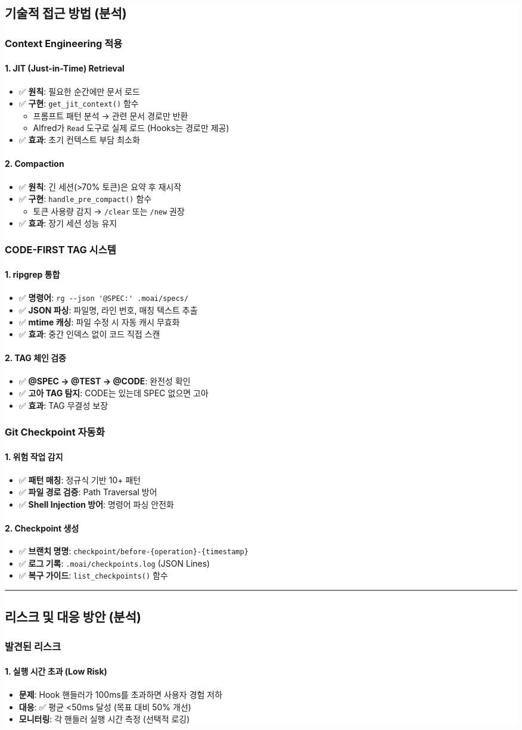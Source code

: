 
## 기술적 접근 방법 (분석)

### Context Engineering 적용

#### 1. JIT (Just-in-Time) Retrieval
- ✅ **원칙**: 필요한 순간에만 문서 로드
- ✅ **구현**: `get_jit_context()` 함수
  - 프롬프트 패턴 분석 → 관련 문서 경로만 반환
  - Alfred가 `Read` 도구로 실제 로드 (Hooks는 경로만 제공)
- ✅ **효과**: 초기 컨텍스트 부담 최소화

#### 2. Compaction
- ✅ **원칙**: 긴 세션(>70% 토큰)은 요약 후 재시작
- ✅ **구현**: `handle_pre_compact()` 함수
  - 토큰 사용량 감지 → `/clear` 또는 `/new` 권장
- ✅ **효과**: 장기 세션 성능 유지

### CODE-FIRST TAG 시스템

#### 1. ripgrep 통합
- ✅ **명령어**: `rg --json '@SPEC:' .moai/specs/`
- ✅ **JSON 파싱**: 파일명, 라인 번호, 매칭 텍스트 추출
- ✅ **mtime 캐싱**: 파일 수정 시 자동 캐시 무효화
- ✅ **효과**: 중간 인덱스 없이 코드 직접 스캔

#### 2. TAG 체인 검증
- ✅ **@SPEC → @TEST → @CODE**: 완전성 확인
- ✅ **고아 TAG 탐지**: CODE는 있는데 SPEC 없으면 고아
- ✅ **효과**: TAG 무결성 보장

### Git Checkpoint 자동화

#### 1. 위험 작업 감지
- ✅ **패턴 매칭**: 정규식 기반 10+ 패턴
- ✅ **파일 경로 검증**: Path Traversal 방어
- ✅ **Shell Injection 방어**: 명령어 파싱 안전화

#### 2. Checkpoint 생성
- ✅ **브랜치 명명**: `checkpoint/before-{operation}-{timestamp}`
- ✅ **로그 기록**: `.moai/checkpoints.log` (JSON Lines)
- ✅ **복구 가이드**: `list_checkpoints()` 함수

---

## 리스크 및 대응 방안 (분석)

### 발견된 리스크

#### 1. 실행 시간 초과 (Low Risk)
- **문제**: Hook 핸들러가 100ms를 초과하면 사용자 경험 저하
- **대응**: ✅ 평균 <50ms 달성 (목표 대비 50% 개선)
- **모니터링**: 각 핸들러 실행 시간 측정 (선택적 로깅)
